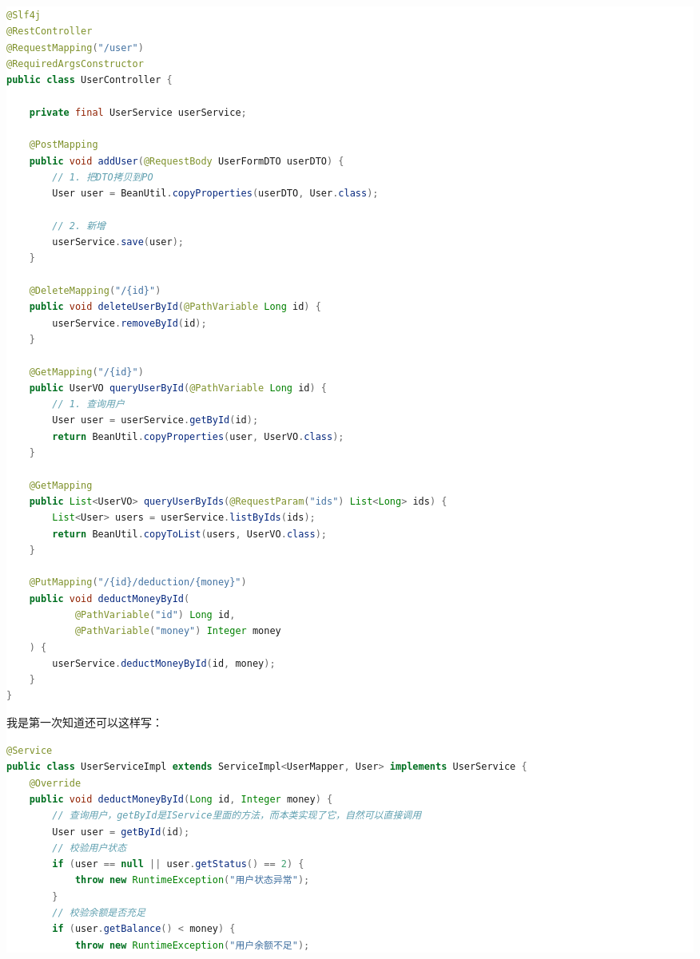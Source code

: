 

```java
@Slf4j
@RestController
@RequestMapping("/user")
@RequiredArgsConstructor
public class UserController {

    private final UserService userService;

    @PostMapping
    public void addUser(@RequestBody UserFormDTO userDTO) {
        // 1. 把DTO拷贝到PO
        User user = BeanUtil.copyProperties(userDTO, User.class);

        // 2. 新增
        userService.save(user);
    }

    @DeleteMapping("/{id}")
    public void deleteUserById(@PathVariable Long id) {
        userService.removeById(id);
    }

    @GetMapping("/{id}")
    public UserVO queryUserById(@PathVariable Long id) {
        // 1. 查询用户
        User user = userService.getById(id);
        return BeanUtil.copyProperties(user, UserVO.class);
    }

    @GetMapping
    public List<UserVO> queryUserByIds(@RequestParam("ids") List<Long> ids) {
        List<User> users = userService.listByIds(ids);
        return BeanUtil.copyToList(users, UserVO.class);
    }

    @PutMapping("/{id}/deduction/{money}")
    public void deductMoneyById(
            @PathVariable("id") Long id,
            @PathVariable("money") Integer money
    ) {
        userService.deductMoneyById(id, money);
    }
}

```



我是第一次知道还可以这样写：

```java
@Service
public class UserServiceImpl extends ServiceImpl<UserMapper, User> implements UserService {
    @Override
    public void deductMoneyById(Long id, Integer money) {
        // 查询用户，getById是IService里面的方法，而本类实现了它，自然可以直接调用
        User user = getById(id);
        // 校验用户状态
        if (user == null || user.getStatus() == 2) {
            throw new RuntimeException("用户状态异常");
        }
        // 校验余额是否充足
        if (user.getBalance() < money) {
            throw new RuntimeException("用户余额不足");
```